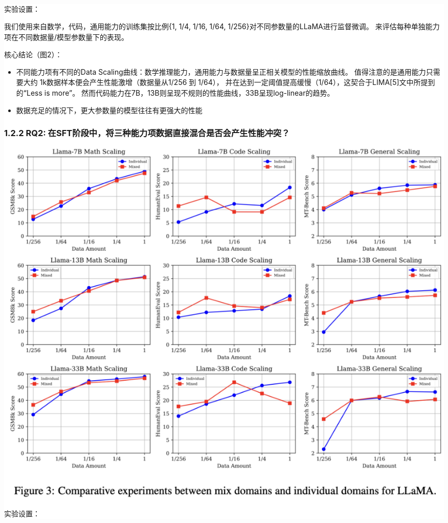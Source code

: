 实验设置：

我们使用来自数学，代码，通用能力的训练集按比例{1, 1/4, 1/16, 1/64, 1/256}对不同参数量的LLaMA进行监督微调。
来评估每种单独能力项在不同数据量/模型参数量下的表现。

核心结论（图2）：

- 不同能力项有不同的Data Scaling曲线：数学推理能力，通用能力与数据量呈正相关模型的性能缩放曲线。
  值得注意的是通用能力只需要大约 1k数据样本便会产生性能激增（数据量从1/256 到 1/64），
  并在达到一定阈值提高缓慢（1/64），这契合于LIMA[5]文中所提到的“Less is more”。
  然而代码能力在7B，13B则呈现不规则的性能曲线，33B呈现log-linear的趋势。

- 数据充足的情况下，更大参数量的模型往往有更强大的性能

### 1.2.2 RQ2: 在SFT阶段中，将三种能力项数据直接混合是否会产生性能冲突？

![](.02_SFT数据配比_images/RQ2.png)

实验设置：
